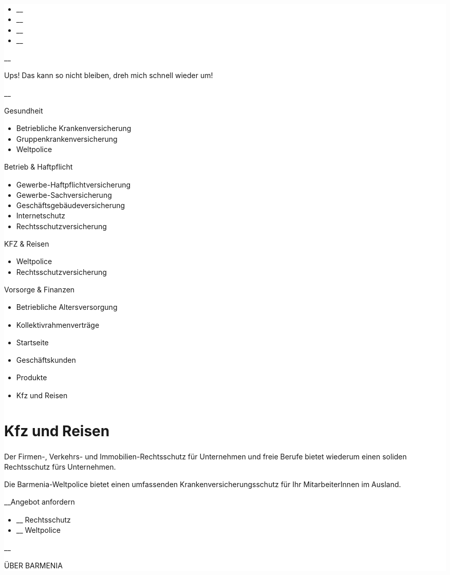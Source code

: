   
  

  * __
  * __
  * __
  * __

__

Ups! Das kann so nicht bleiben, dreh mich schnell wieder um!

__

Gesundheit

  * Betriebliche Krankenversicherung
  * Gruppenkrankenversicherung
  * Weltpolice

Betrieb & Haftpflicht

  * Gewerbe-Haftpflichtversicherung
  * Gewerbe-Sachversicherung
  * Geschäftsgebäudeversicherung
  * Internetschutz
  * Rechtsschutzversicherung

KFZ & Reisen

  * Weltpolice
  * Rechtsschutzversicherung

Vorsorge & Finanzen

  * Betriebliche Altersversorgung
  * Kollektivrahmenverträge

  * Startseite
  * Geschäftskunden
  * Produkte
  * Kfz und Reisen 

# Kfz und Reisen

Der Firmen-, Verkehrs- und Immobilien-Rechtsschutz für Unternehmen und freie
Berufe bietet wiederum einen soliden Rechtsschutz fürs Unternehmen.

Die Barmenia-Weltpolice bietet einen umfassenden Krankenversicherungsschutz
für Ihr MitarbeiterInnen im Ausland.

__Angebot anfordern

  * __ Rechtsschutz 
  * __ Weltpolice 

__

ÜBER BARMENIA
